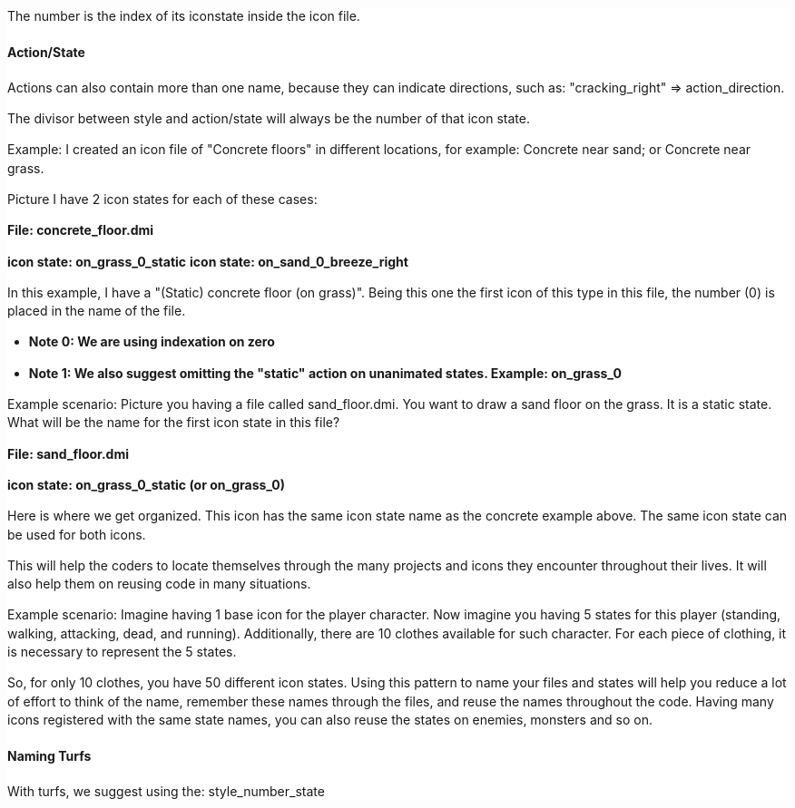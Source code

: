 The number is the index of its iconstate inside the icon file.

#### Action/State

Actions can also contain more than one name, because they can indicate directions, such as: "cracking_right" => action_direction.


The divisor between style and action/state will always be the number of that icon state.

Example: I created an icon file of "Concrete floors" in different locations, for example: Concrete near sand; or Concrete near grass.

Picture I have 2 icon states for each of these cases:
  

**File: concrete_floor.dmi**

**icon state: on_grass_0_static**
**icon state: on_sand_0_breeze_right**

  

In this example, I have a "(Static) concrete floor (on grass)". Being this one the first icon of this type in this file, the number (0) is placed in the name of the file.

* **Note 0: We are using indexation on zero**

* **Note 1: We also suggest omitting the "static" action on unanimated states. Example: on_grass_0**

  
  
  

Example scenario: Picture you having a file called sand_floor.dmi. You want to draw a sand floor on the grass. It is a static state. What will be the name for the first icon state in this file?

  

**File: sand_floor.dmi**

**icon state: on_grass_0_static (or on_grass_0)**

Here is where we get organized. This icon has the same icon state name as the concrete example above. The same icon state can be used for both icons.

This will help the coders to locate themselves through the many projects and icons they encounter throughout their lives. It will also help them on reusing code in many situations.
  

Example scenario: Imagine having 1 base icon for the player character. Now imagine you having 5 states for this player (standing, walking, attacking, dead, and running). Additionally, there are 10 clothes available for such character. For each piece of clothing, it is necessary to represent the 5 states.

So, for only 10 clothes, you have 50 different icon states. Using this pattern to name your files and states will help you reduce a lot of effort to think of the name, remember these names through the files, and reuse the names throughout the code. Having many icons registered with the same state names, you can also reuse the states on enemies, monsters and so on.

  

#### Naming Turfs
With turfs, we suggest using the: style_number_state
